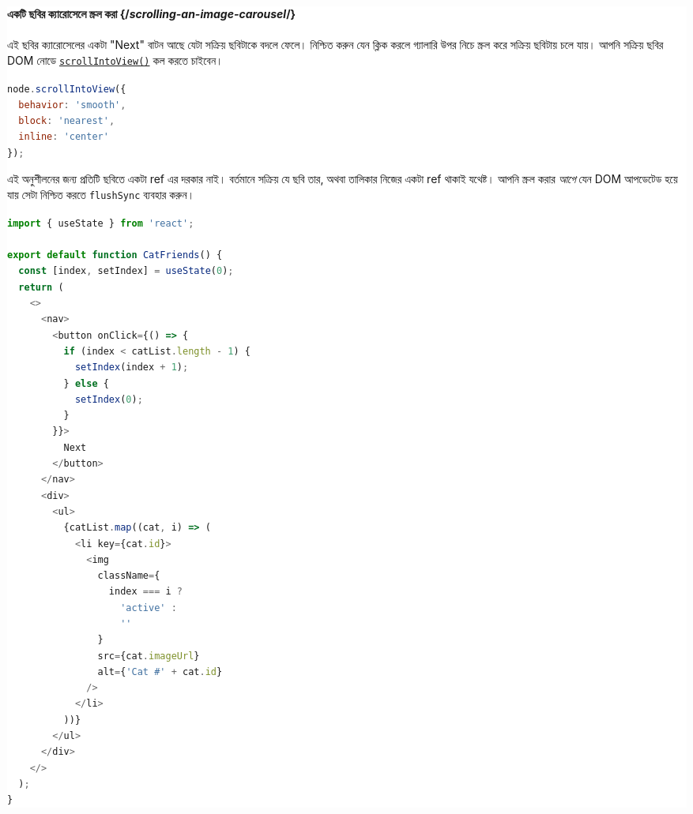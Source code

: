 </Sandpack>

</Solution>

#### একটি ছবির ক্যারোসেলে স্ক্রল করা {/*scrolling-an-image-carousel*/}

এই ছবির ক্যারোসেলের একটা "Next" বাটন আছে যেটা সক্রিয় ছবিটাকে বদলে ফেলে। নিশ্চিত করুন যেন ক্লিক করলে গ্যালারি উপর নিচে স্ক্রল করে সক্রিয় ছবিটায় চলে যায়। আপনি সক্রিয় ছবির DOM নোডে [`scrollIntoView()`](https://developer.mozilla.org/en-US/docs/Web/API/Element/scrollIntoView) কল করতে চাইবেন।

```js
node.scrollIntoView({
  behavior: 'smooth',
  block: 'nearest',
  inline: 'center'
});
```

<Hint>

এই অনুশীলনের জন্য প্রতিটি ছবিতে একটা ref এর দরকার নাই। বর্তমানে সক্রিয় যে ছবি তার, অথবা তালিকার নিজের একটা ref থাকাই যথেষ্ট। আপনি স্ক্রল করার *আগে* যেন DOM আপডেটেড হয়ে যায় সেটা নিশ্চিত করতে `flushSync` ব্যবহার করুন।

</Hint>

<Sandpack>

```js
import { useState } from 'react';

export default function CatFriends() {
  const [index, setIndex] = useState(0);
  return (
    <>
      <nav>
        <button onClick={() => {
          if (index < catList.length - 1) {
            setIndex(index + 1);
          } else {
            setIndex(0);
          }
        }}>
          Next
        </button>
      </nav>
      <div>
        <ul>
          {catList.map((cat, i) => (
            <li key={cat.id}>
              <img
                className={
                  index === i ?
                    'active' :
                    ''
                }
                src={cat.imageUrl}
                alt={'Cat #' + cat.id}
              />
            </li>
          ))}
        </ul>
      </div>
    </>
  );
}

```